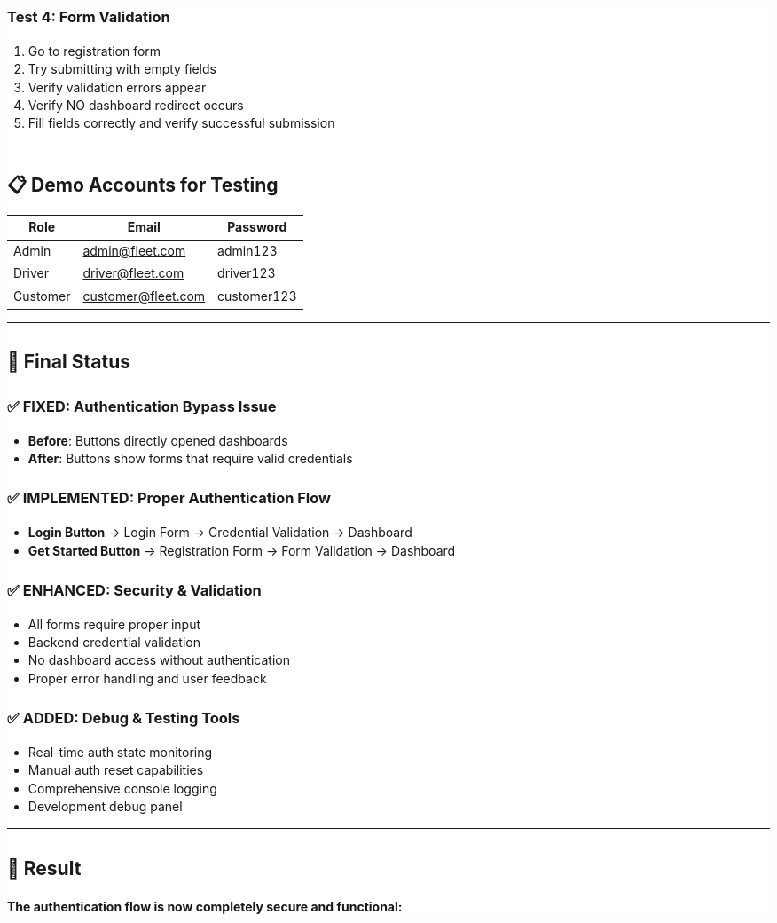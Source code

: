 ### **Test 4: Form Validation**
1. Go to registration form
2. Try submitting with empty fields
3. Verify validation errors appear
4. Verify NO dashboard redirect occurs
5. Fill fields correctly and verify successful submission

---

## 📋 Demo Accounts for Testing

| Role     | Email                | Password    |
|----------|---------------------|-------------|
| Admin    | admin@fleet.com     | admin123    |
| Driver   | driver@fleet.com    | driver123   |
| Customer | customer@fleet.com  | customer123 |

---

## 🚀 Final Status

### ✅ **FIXED**: Authentication Bypass Issue
- **Before**: Buttons directly opened dashboards
- **After**: Buttons show forms that require valid credentials

### ✅ **IMPLEMENTED**: Proper Authentication Flow
- **Login Button** → Login Form → Credential Validation → Dashboard
- **Get Started Button** → Registration Form → Form Validation → Dashboard

### ✅ **ENHANCED**: Security & Validation
- All forms require proper input
- Backend credential validation
- No dashboard access without authentication
- Proper error handling and user feedback

### ✅ **ADDED**: Debug & Testing Tools
- Real-time auth state monitoring
- Manual auth reset capabilities
- Comprehensive console logging
- Development debug panel

---

## 🎉 Result

**The authentication flow is now completely secure and functional:**

